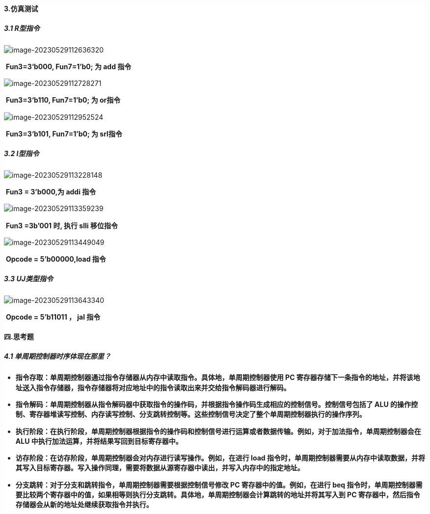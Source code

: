 #### 3.仿真测试

##### 3.1 R型指令

![image-20230529112636320](C:\Users\86184\AppData\Roaming\Typora\typora-user-images\image-20230529112636320.png)

​																			**Fun3=3‘b000, Fun7=1’b0; 为 add 指令**

![image-20230529112728271](C:\Users\86184\AppData\Roaming\Typora\typora-user-images\image-20230529112728271.png)

​																			**Fun3=3‘b110, Fun7=1’b0; 为 or指令**

![image-20230529112952524](C:\Users\86184\AppData\Roaming\Typora\typora-user-images\image-20230529112952524.png)

​																							**Fun3=3‘b101, Fun7=1’b0; 为 srl指令**



##### 3.2 I型指令

![image-20230529113228148](C:\Users\86184\AppData\Roaming\Typora\typora-user-images\image-20230529113228148.png)

​																							**Fun3 = 3’b000,为 addi 指令**

![image-20230529113359239](C:\Users\86184\AppData\Roaming\Typora\typora-user-images\image-20230529113359239.png)

​																					**Fun3 =3b’001 时, 执行 slli 移位指令**

![image-20230529113449049](C:\Users\86184\AppData\Roaming\Typora\typora-user-images\image-20230529113449049.png)

​																					 **Opcode = 5’b00000,load 指令**

##### 3.3 UJ类型指令

![image-20230529113643340](C:\Users\86184\AppData\Roaming\Typora\typora-user-images\image-20230529113643340.png)

​																				**Opcode = 5’b11011 ， jal 指令**

#### 四.思考题

##### 4.1 单周期控制器时序体现在那里？

- **指令存取：单周期控制器通过指令存储器从内存中读取指令。具体地，单周期控制器使用 PC 寄存器存储下一条指令的地址，并将该地址送入指令存储器，指令存储器将对应地址中的指令读取出来并交给指令解码器进行解码。**
- **指令解码：单周期控制器从指令解码器中获取指令的操作码，并根据指令操作码生成相应的控制信号。控制信号包括了 ALU 的操作控制、寄存器堆读写控制、内存读写控制、分支跳转控制等。这些控制信号决定了整个单周期控制器执行的操作序列。**

- **执行阶段：在执行阶段，单周期控制器根据指令的操作码和控制信号进行运算或者数据传输。例如，对于加法指令，单周期控制器会在 ALU 中执行加法运算，并将结果写回到目标寄存器中。**

- **访存阶段：在访存阶段，单周期控制器会对内存进行读写操作。例如，在进行 load 指令时，单周期控制器需要从内存中读取数据，并将其写入目标寄存器。写入操作同理，需要将数据从源寄存器中读出，并写入内存中的指定地址。**

- **分支跳转：对于分支和跳转指令，单周期控制器需要根据控制信号修改 PC 寄存器中的值。例如，在进行 beq 指令时，单周期控制器需要比较两个寄存器中的值，如果相等则执行分支跳转。具体地，单周期控制器会计算跳转的地址并将其写入到 PC 寄存器中，然后指令存储器会从新的地址处继续获取指令并执行。**


